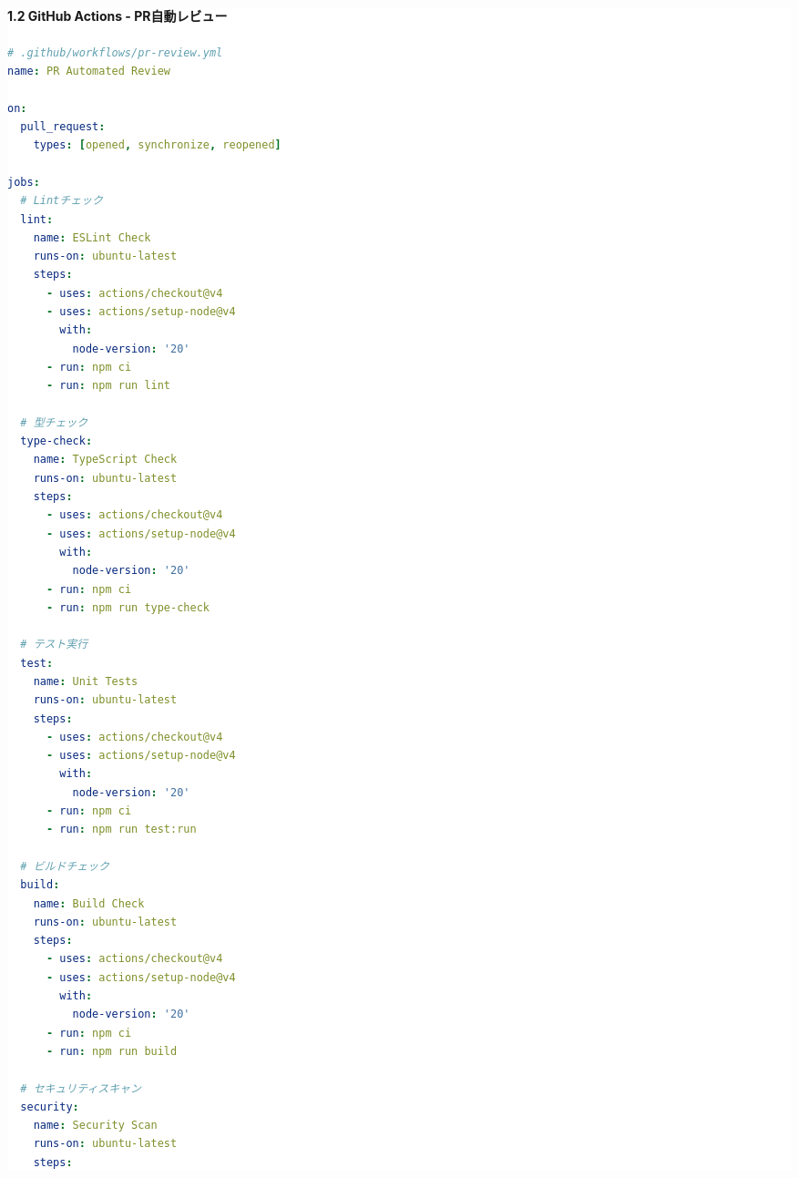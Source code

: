 #### 1.2 GitHub Actions - PR自動レビュー
```yaml
# .github/workflows/pr-review.yml
name: PR Automated Review

on:
  pull_request:
    types: [opened, synchronize, reopened]

jobs:
  # Lintチェック
  lint:
    name: ESLint Check
    runs-on: ubuntu-latest
    steps:
      - uses: actions/checkout@v4
      - uses: actions/setup-node@v4
        with:
          node-version: '20'
      - run: npm ci
      - run: npm run lint
      
  # 型チェック
  type-check:
    name: TypeScript Check
    runs-on: ubuntu-latest
    steps:
      - uses: actions/checkout@v4
      - uses: actions/setup-node@v4
        with:
          node-version: '20'
      - run: npm ci
      - run: npm run type-check
      
  # テスト実行
  test:
    name: Unit Tests
    runs-on: ubuntu-latest
    steps:
      - uses: actions/checkout@v4
      - uses: actions/setup-node@v4
        with:
          node-version: '20'
      - run: npm ci
      - run: npm run test:run
      
  # ビルドチェック
  build:
    name: Build Check
    runs-on: ubuntu-latest
    steps:
      - uses: actions/checkout@v4
      - uses: actions/setup-node@v4
        with:
          node-version: '20'
      - run: npm ci
      - run: npm run build
      
  # セキュリティスキャン
  security:
    name: Security Scan
    runs-on: ubuntu-latest
    steps:
```